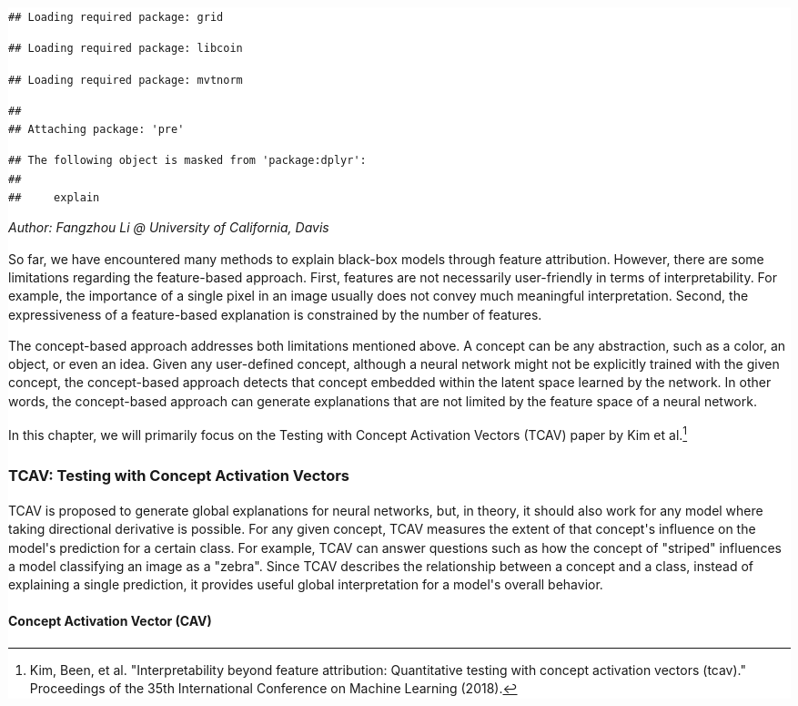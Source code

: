 ```
## Loading required package: grid
```

```
## Loading required package: libcoin
```

```
## Loading required package: mvtnorm
```

```
## 
## Attaching package: 'pre'
```

```
## The following object is masked from 'package:dplyr':
## 
##     explain
```


*Author: Fangzhou Li @ University of California, Davis*



So far, we have encountered many methods to explain black-box models through feature attribution.
However, there are some limitations regarding the feature-based approach.
First, features are not necessarily user-friendly in terms of interpretability.
For example, the importance of a single pixel in an image usually does not convey much meaningful interpretation.
Second, the expressiveness of a feature-based explanation is constrained by the number of features.

The concept-based approach addresses both limitations mentioned above.
A concept can be any abstraction, such as a color, an object, or even an idea.
Given any user-defined concept, although a neural network might not be explicitly trained with the given concept, the concept-based approach detects that concept embedded within the latent space learned by the network.
In other words, the concept-based approach can generate explanations that are not limited by the feature space of a neural network.

In this chapter, we will primarily focus on the Testing with Concept Activation Vectors (TCAV) paper by Kim et al.[^tcav]

### TCAV: Testing with Concept Activation Vectors

TCAV is proposed to generate global explanations for neural networks, but, in theory, it should also work for any model where taking directional derivative is possible.
For any given concept, TCAV measures the extent of that concept's influence on the model's prediction for a certain class.
For example, TCAV can answer questions such as how the concept of "striped" influences a model classifying an image as a "zebra".
Since TCAV describes the relationship between a concept and a class, instead of explaining a single prediction, it provides useful global interpretation for a model's overall behavior.



#### Concept Activation Vector (CAV)


[^tcav]: Kim, Been, et al. "Interpretability beyond feature attribution: Quantitative testing with concept activation vectors (tcav)." Proceedings of the 35th International Conference on Machine Learning (2018).
[^probe]: Alain, Guillaume, et al. "Understanding intermediate layers using linear classifier probes." arXiv preprint arXiv:1610.01644 (2018).
[^inception]: Szegedy, Christian, et al. "Rethinking the Inception architecture for computer vision." Proceedings of the IEEE conference on computer vision and pattern recognition, 2818-2826 (2016).
[^ace]: Ghorbani, Amirata, et al. "Towards automatic concept-based explanations." Advances in Neural Information Processing Systems 32 (2019).
[^cbm]: Koh, Pang Wei, et al. "Concept bottleneck models." Proceedings of the 37th International Conference on Machine Learning (2020).
[^cw]: Chen, Zhi, et al. "Concept Whitening for Interpretable Image Recognition." Nature Machine Intelligence 2, 772–782 (2020).